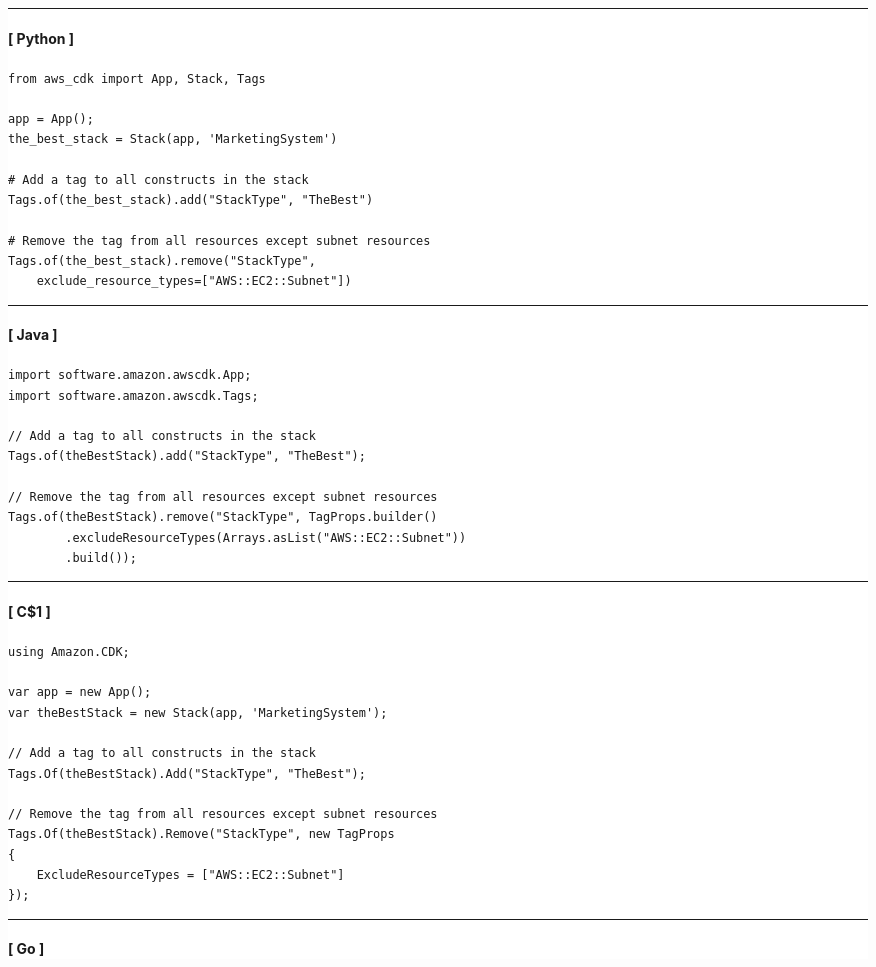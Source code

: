 ------
#### [ Python ]

```
from aws_cdk import App, Stack, Tags

app = App();
the_best_stack = Stack(app, 'MarketingSystem')

# Add a tag to all constructs in the stack
Tags.of(the_best_stack).add("StackType", "TheBest")

# Remove the tag from all resources except subnet resources
Tags.of(the_best_stack).remove("StackType",
    exclude_resource_types=["AWS::EC2::Subnet"])
```

------
#### [ Java ]

```
import software.amazon.awscdk.App;
import software.amazon.awscdk.Tags;

// Add a tag to all constructs in the stack
Tags.of(theBestStack).add("StackType", "TheBest");

// Remove the tag from all resources except subnet resources
Tags.of(theBestStack).remove("StackType", TagProps.builder()
        .excludeResourceTypes(Arrays.asList("AWS::EC2::Subnet"))
        .build());
```

------
#### [ C\$1 ]

```
using Amazon.CDK;

var app = new App();
var theBestStack = new Stack(app, 'MarketingSystem');

// Add a tag to all constructs in the stack
Tags.Of(theBestStack).Add("StackType", "TheBest");

// Remove the tag from all resources except subnet resources
Tags.Of(theBestStack).Remove("StackType", new TagProps
{
    ExcludeResourceTypes = ["AWS::EC2::Subnet"]
});
```

------
#### [ Go ]
